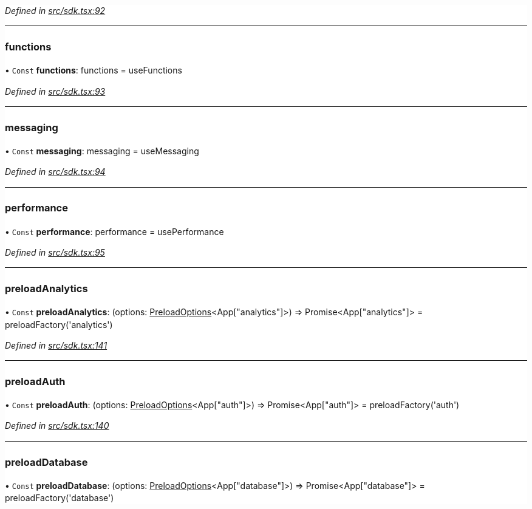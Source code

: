 *Defined in [src/sdk.tsx:92](https://github.com/FirebaseExtended/reactfire/blob/master/src/sdk.tsx#L92)*

___

### functions

• `Const` **functions**: functions = useFunctions

*Defined in [src/sdk.tsx:93](https://github.com/FirebaseExtended/reactfire/blob/master/src/sdk.tsx#L93)*

___

### messaging

• `Const` **messaging**: messaging = useMessaging

*Defined in [src/sdk.tsx:94](https://github.com/FirebaseExtended/reactfire/blob/master/src/sdk.tsx#L94)*

___

### performance

• `Const` **performance**: performance = usePerformance

*Defined in [src/sdk.tsx:95](https://github.com/FirebaseExtended/reactfire/blob/master/src/sdk.tsx#L95)*

___

### preloadAnalytics

• `Const` **preloadAnalytics**: (options: [PreloadOptions](_sdk_.md#preloadoptions)\<App[\"analytics\"]>) => Promise\<App[\"analytics\"]> = preloadFactory('analytics')

*Defined in [src/sdk.tsx:141](https://github.com/FirebaseExtended/reactfire/blob/master/src/sdk.tsx#L141)*

___

### preloadAuth

• `Const` **preloadAuth**: (options: [PreloadOptions](_sdk_.md#preloadoptions)\<App[\"auth\"]>) => Promise\<App[\"auth\"]> = preloadFactory('auth')

*Defined in [src/sdk.tsx:140](https://github.com/FirebaseExtended/reactfire/blob/master/src/sdk.tsx#L140)*

___

### preloadDatabase

• `Const` **preloadDatabase**: (options: [PreloadOptions](_sdk_.md#preloadoptions)\<App[\"database\"]>) => Promise\<App[\"database\"]> = preloadFactory('database')

